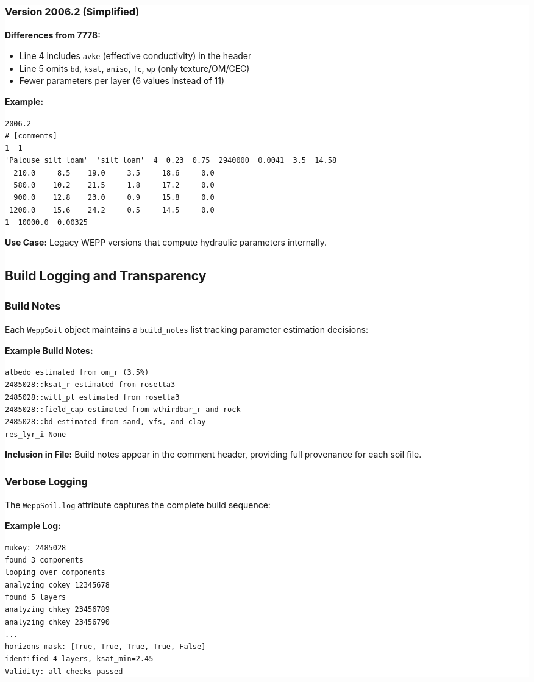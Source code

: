 ### Version 2006.2 (Simplified)

**Differences from 7778:**
- Line 4 includes `avke` (effective conductivity) in the header
- Line 5 omits `bd`, `ksat`, `aniso`, `fc`, `wp` (only texture/OM/CEC)
- Fewer parameters per layer (6 values instead of 11)

**Example:**
```
2006.2
# [comments]
1  1
'Palouse silt loam'  'silt loam'  4  0.23  0.75  2940000  0.0041  3.5  14.58
  210.0     8.5    19.0     3.5     18.6     0.0
  580.0    10.2    21.5     1.8     17.2     0.0
  900.0    12.8    23.0     0.9     15.8     0.0
 1200.0    15.6    24.2     0.5     14.5     0.0
1  10000.0  0.00325
```

**Use Case:** Legacy WEPP versions that compute hydraulic parameters internally.

## Build Logging and Transparency

### Build Notes
Each `WeppSoil` object maintains a `build_notes` list tracking parameter estimation decisions:

**Example Build Notes:**
```
albedo estimated from om_r (3.5%)
2485028::ksat_r estimated from rosetta3
2485028::wilt_pt estimated from rosetta3
2485028::field_cap estimated from wthirdbar_r and rock
2485028::bd estimated from sand, vfs, and clay
res_lyr_i None
```

**Inclusion in File:** Build notes appear in the comment header, providing full provenance for each soil file.

### Verbose Logging
The `WeppSoil.log` attribute captures the complete build sequence:

**Example Log:**
```
mukey: 2485028
found 3 components
looping over components
analyzing cokey 12345678
found 5 layers
analyzing chkey 23456789
analyzing chkey 23456790
...
horizons mask: [True, True, True, True, False]
identified 4 layers, ksat_min=2.45
Validity: all checks passed
```
